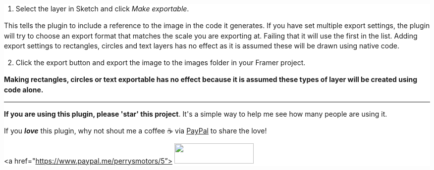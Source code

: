 1. Select the layer in Sketch and click *Make exportable*.

This tells the plugin to include a reference to the image in the code it generates. If you have set multiple export settings, the plugin will try to choose an export format that matches the scale you are exporting at. Failing that it will use the first in the list. Adding export settings to rectangles, circles and text layers has no effect as it is assumed these will be drawn using native code. 

2. Click the export button and export the image to the images folder in your Framer project.

**Making rectangles, circles or text exportable has no effect because it is assumed these types of layer will be created using code alone.**

---

**If you are using this plugin, please 'star' this project**. It's a simple way to help me see how many people are using it.

If you ***love*** this plugin, why not shout me a coffee ☕️ via [PayPal](https://www.paypal.me/perrysmotors/5) to share the love!

<a href="https://www.paypal.me/perrysmotors/5”>
  <img width="160" height="41" src="https://user-images.githubusercontent.com/12557727/39295119-7e115bca-4935-11e8-9fe9-802d667ac22c.png" >
</a>

